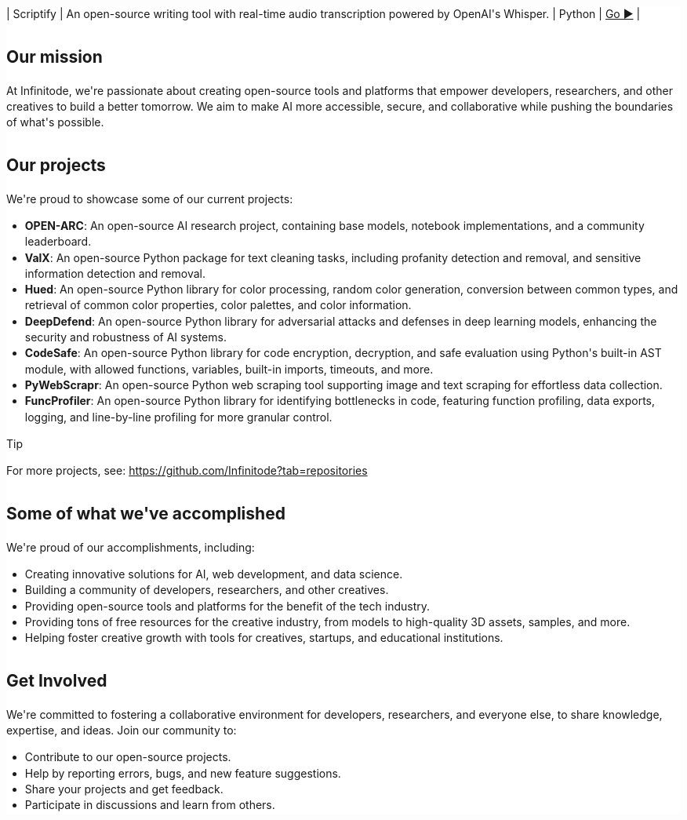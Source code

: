 | Scriptify          | An open-source writing tool with real-time audio transcription powered by OpenAI's Whisper.       | Python   | [Go ▶️](https://github.com/Infinitode/Scriptify) |

## Our mission

At Infinitode, we're passionate about creating open-source tools and platforms that empower developers, researchers, and other creatives to build a better tomorrow. We aim to make AI more accessible, secure, and collaborative while pushing the boundaries of what's possible.

## Our projects

We're proud to showcase some of our current projects:

* **OPEN-ARC**: An open-source AI research project, containing base models, notebook implementations, and a community leaderboard.
* **ValX**: An open-source Python package for text cleaning tasks, including profanity detection and removal, and sensitive information detection and removal.
* **Hued**: An open-source Python library for color processing, random color generation, conversion between common types, and retrieval of common color properties, color palettes, and color information.
* **DeepDefend**: An open-source Python library for adversarial attacks and defenses in deep learning models, enhancing the security and robustness of AI systems.
* **CodeSafe**: An open-source Python library for code encryption, decryption, and safe evaluation using Python's built-in AST module, with allowed functions, variables, built-in imports, timeouts, and more.
* **PyWebScrapr**: An open-source Python web scraping tool supporting image and text scraping for effortless data collection.
* **FuncProfiler**: An open-source Python library for identifying bottlenecks in code, featuring function profiling, data exports, logging, and line-by-line profiling for more granular control.

> [!TIP]
> For more projects, see: https://github.com/Infinitode?tab=repositories

## Some of what we've accomplished

We're proud of our accomplishments, including:

* Creating innovative solutions for AI, web development, and data science.
* Building a community of developers, researchers, and other creatives.
* Providing open-source tools and platforms for the benefit of the tech industry.
* Providing tons of free resources for the creative industry, from models to high-quality 3D assets, samples, and more.
* Helping foster creative growth with tools for creatives, startups, and educational institutions.

## Get Involved

We're committed to fostering a collaborative environment for developers, researchers, and everyone else, to share knowledge, expertise, and ideas. Join our community to:

* Contribute to our open-source projects.
* Help by reporting errors, bugs, and new feature suggestions.
* Share your projects and get feedback.
* Participate in discussions and learn from others.
